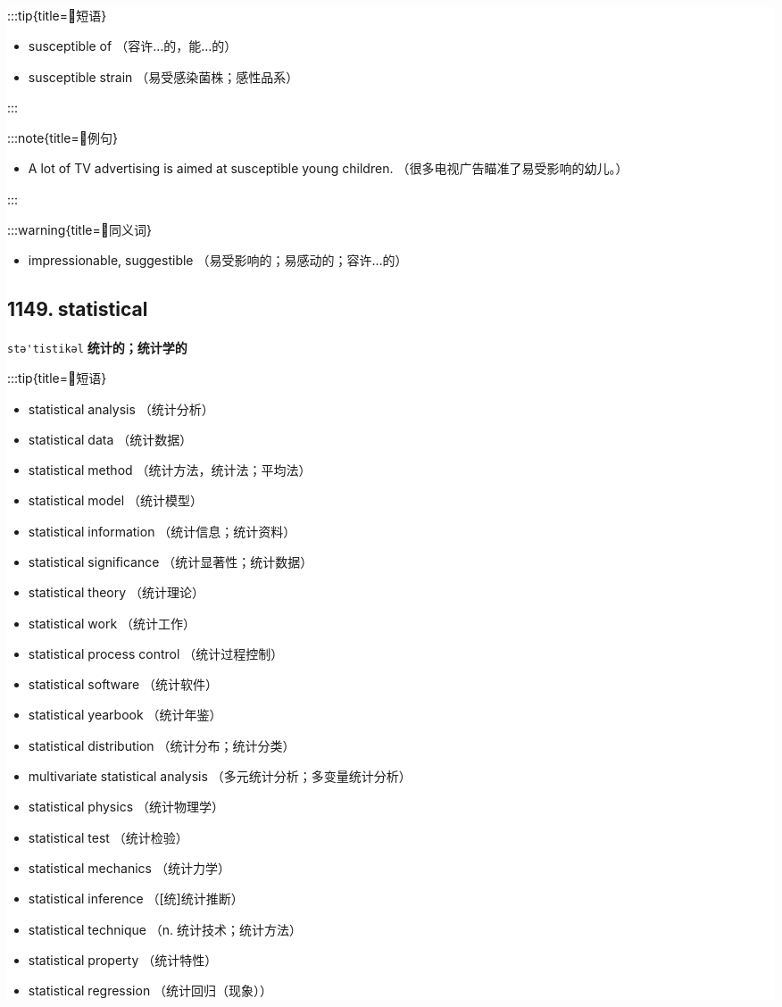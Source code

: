 :::tip{title=🤩短语}

- susceptible of （容许…的，能…的）

- susceptible strain （易受感染菌株；感性品系）

:::

:::note{title=🎤例句}

- A lot of TV advertising is aimed at susceptible young children. （很多电视广告瞄准了易受影响的幼儿。）

:::

:::warning{title=🤔同义词}

- impressionable, suggestible （易受影响的；易感动的；容许…的）


## 1149. statistical

`stə'tistikəl`  **统计的；统计学的**

:::tip{title=🤩短语}

- statistical analysis （统计分析）

- statistical data （统计数据）

- statistical method （统计方法，统计法；平均法）

- statistical model （统计模型）

- statistical information （统计信息；统计资料）

- statistical significance （统计显著性；统计数据）

- statistical theory （统计理论）

- statistical work （统计工作）

- statistical process control （统计过程控制）

- statistical software （统计软件）

- statistical yearbook （统计年鉴）

- statistical distribution （统计分布；统计分类）

- multivariate statistical analysis （多元统计分析；多变量统计分析）

- statistical physics （统计物理学）

- statistical test （统计检验）

- statistical mechanics （统计力学）

- statistical inference （[统]统计推断）

- statistical technique （n. 统计技术；统计方法）

- statistical property （统计特性）

- statistical regression （统计回归（现象））

